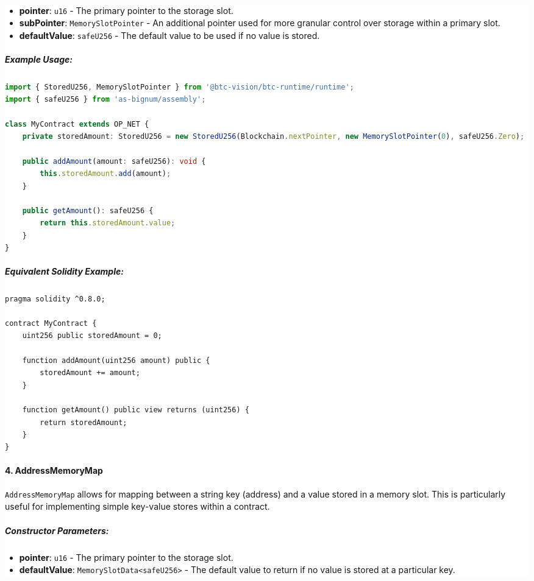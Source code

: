 - **pointer**: `u16` - The primary pointer to the storage slot.
- **subPointer**: `MemorySlotPointer` - An additional pointer used for more granular control over storage within a
  primary slot.
- **defaultValue**: `safeU256` - The default value to be used if no value is stored.

##### **Example Usage:**

```typescript
import { StoredU256, MemorySlotPointer } from '@btc-vision/btc-runtime/runtime';
import { safeU256 } from 'as-bignum/assembly';

class MyContract extends OP_NET {
    private storedAmount: StoredU256 = new StoredU256(Blockchain.nextPointer, new MemorySlotPointer(0), safeU256.Zero);

    public addAmount(amount: safeU256): void {
        this.storedAmount.add(amount);
    }

    public getAmount(): safeU256 {
        return this.storedAmount.value;
    }
}
```

##### **Equivalent Solidity Example:**

```solidity
pragma solidity ^0.8.0;

contract MyContract {
    uint256 public storedAmount = 0;

    function addAmount(uint256 amount) public {
        storedAmount += amount;
    }

    function getAmount() public view returns (uint256) {
        return storedAmount;
    }
}
```

#### **4. AddressMemoryMap**

`AddressMemoryMap` allows for mapping between a string key (address) and a value stored in a memory slot. This is
particularly useful for implementing simple key-value stores within a contract.

##### **Constructor Parameters:**

- **pointer**: `u16` - The primary pointer to the storage slot.
- **defaultValue**: `MemorySlotData<safeU256>` - The default value to return if no value is stored at a particular key.
